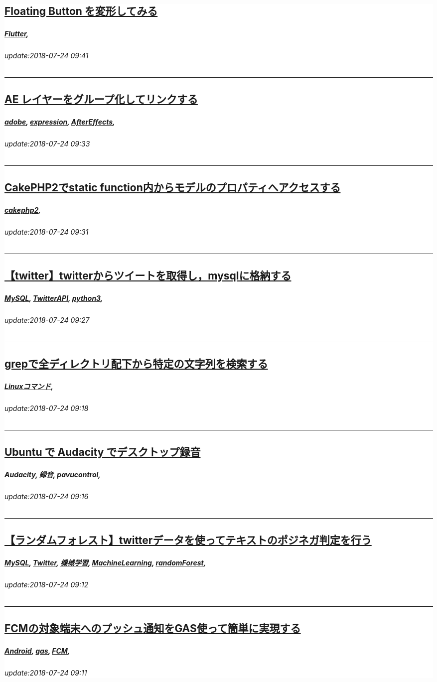## [Floating Button を変形してみる](https://qiita.com/superman9387/items/bd82d50799cf33ba6ad4)
##### [Flutter](https://qiita.com/tags/Flutter), 
###### update:2018-07-24 09:41
---
## [AE レイヤーをグループ化してリンクする](https://qiita.com/YouTool/items/c298ecf27471f8a891fa)
##### [adobe](https://qiita.com/tags/adobe), [expression](https://qiita.com/tags/expression), [AfterEffects](https://qiita.com/tags/AfterEffects), 
###### update:2018-07-24 09:33
---
## [CakePHP2でstatic function内からモデルのプロパティへアクセスする](https://qiita.com/nanasa/items/9183718862c4cb60ee75)
##### [cakephp2](https://qiita.com/tags/cakephp2), 
###### update:2018-07-24 09:31
---
## [【twitter】twitterからツイートを取得し，mysqlに格納する](https://qiita.com/kotaaaa/items/89153d33f3aff62a9cb6)
##### [MySQL](https://qiita.com/tags/MySQL), [TwitterAPI](https://qiita.com/tags/TwitterAPI), [python3](https://qiita.com/tags/python3), 
###### update:2018-07-24 09:27
---
## [grepで全ディレクトリ配下から特定の文字列を検索する](https://qiita.com/janet_parker/items/835ea19c1191eb367385)
##### [Linuxコマンド](https://qiita.com/tags/Linuxコマンド), 
###### update:2018-07-24 09:18
---
## [Ubuntu で Audacity でデスクトップ録音](https://qiita.com/nanbuwks/items/40b1c626758264fc6483)
##### [Audacity](https://qiita.com/tags/Audacity), [録音](https://qiita.com/tags/録音), [pavucontrol](https://qiita.com/tags/pavucontrol), 
###### update:2018-07-24 09:16
---
## [【ランダムフォレスト】twitterデータを使ってテキストのポジネガ判定を行う](https://qiita.com/kotaaaa/items/4982a4b04db1e7f0b79e)
##### [MySQL](https://qiita.com/tags/MySQL), [Twitter](https://qiita.com/tags/Twitter), [機械学習](https://qiita.com/tags/機械学習), [MachineLearning](https://qiita.com/tags/MachineLearning), [randomForest](https://qiita.com/tags/randomForest), 
###### update:2018-07-24 09:12
---
## [FCMの対象端末へのプッシュ通知をGAS使って簡単に実現する](https://qiita.com/k_keisuke/items/f670d2a3d7f78126f2f5)
##### [Android](https://qiita.com/tags/Android), [gas](https://qiita.com/tags/gas), [FCM](https://qiita.com/tags/FCM), 
###### update:2018-07-24 09:11